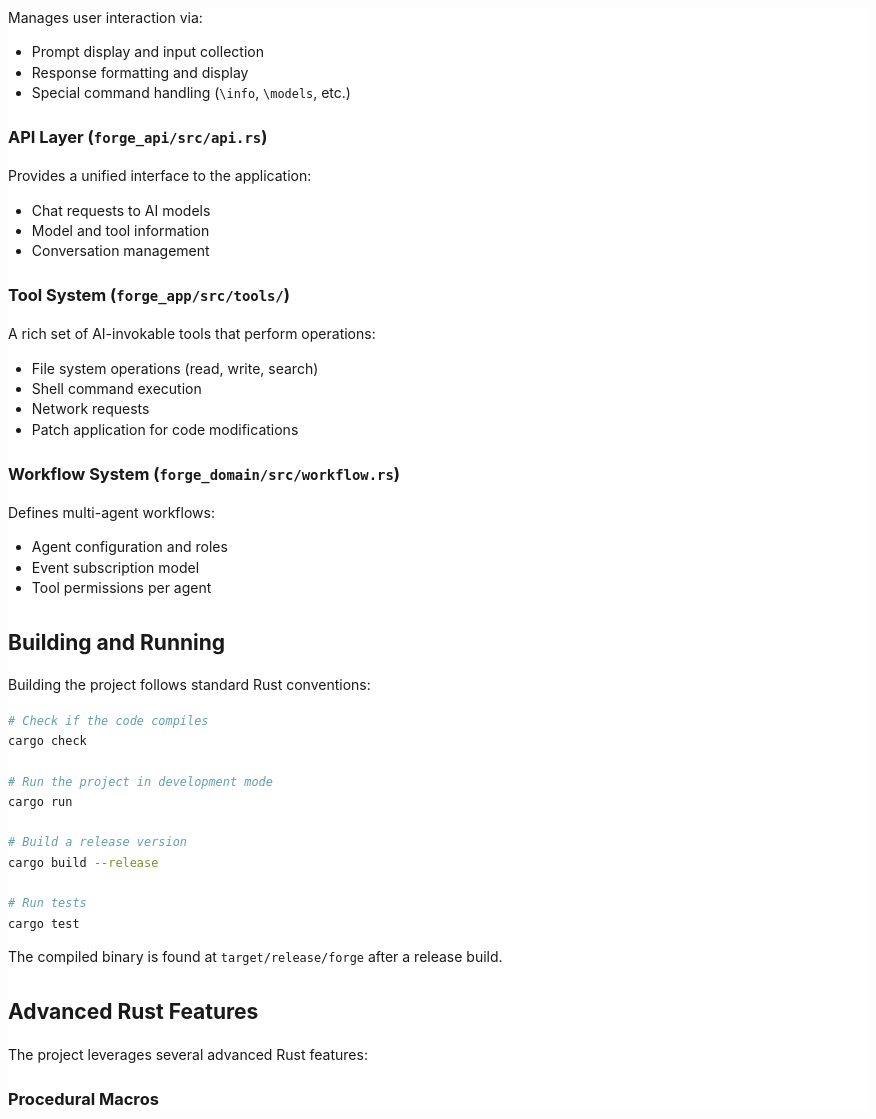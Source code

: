 Manages user interaction via:
- Prompt display and input collection
- Response formatting and display
- Special command handling (`\info`, `\models`, etc.)

### API Layer (`forge_api/src/api.rs`)

Provides a unified interface to the application:
- Chat requests to AI models
- Model and tool information
- Conversation management

### Tool System (`forge_app/src/tools/`)

A rich set of AI-invokable tools that perform operations:
- File system operations (read, write, search)
- Shell command execution
- Network requests
- Patch application for code modifications

### Workflow System (`forge_domain/src/workflow.rs`)

Defines multi-agent workflows:
- Agent configuration and roles
- Event subscription model
- Tool permissions per agent

## Building and Running

Building the project follows standard Rust conventions:

```bash
# Check if the code compiles
cargo check

# Run the project in development mode
cargo run

# Build a release version
cargo build --release

# Run tests
cargo test
```

The compiled binary is found at `target/release/forge` after a release build.

## Advanced Rust Features

The project leverages several advanced Rust features:

### Procedural Macros
